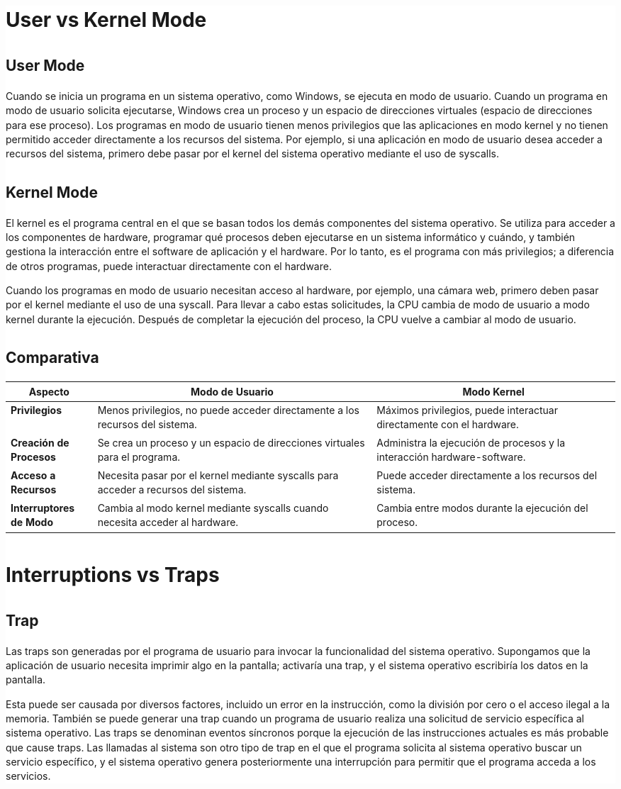 # User vs Kernel Mode

## User Mode

Cuando se inicia un programa en un sistema operativo, como Windows, se ejecuta en modo de usuario. Cuando un programa en modo de usuario solicita ejecutarse, Windows crea un proceso y un espacio de direcciones virtuales (espacio de direcciones para ese proceso). Los programas en modo de usuario tienen menos privilegios que las aplicaciones en modo kernel y no tienen permitido acceder directamente a los recursos del sistema. Por ejemplo, si una aplicación en modo de usuario desea acceder a recursos del sistema, primero debe pasar por el kernel del sistema operativo mediante el uso de syscalls.

## Kernel Mode

El kernel es el programa central en el que se basan todos los demás componentes del sistema operativo. Se utiliza para acceder a los componentes de hardware, programar qué procesos deben ejecutarse en un sistema informático y cuándo, y también gestiona la interacción entre el software de aplicación y el hardware. Por lo tanto, es el programa con más privilegios; a diferencia de otros programas, puede interactuar directamente con el hardware.

Cuando los programas en modo de usuario necesitan acceso al hardware, por ejemplo, una cámara web, primero deben pasar por el kernel mediante el uso de una syscall. Para llevar a cabo estas solicitudes, la CPU cambia de modo de usuario a modo kernel durante la ejecución. Después de completar la ejecución del proceso, la CPU vuelve a cambiar al modo de usuario.

## Comparativa

| Aspecto                   | Modo de Usuario                                        | Modo Kernel                                               |
|---------------------------|--------------------------------------------------------|-----------------------------------------------------------|
| **Privilegios**           | Menos privilegios, no puede acceder directamente a los recursos del sistema. | Máximos privilegios, puede interactuar directamente con el hardware. |
| **Creación de Procesos**  | Se crea un proceso y un espacio de direcciones virtuales para el programa. | Administra la ejecución de procesos y la interacción hardware-software. |
| **Acceso a Recursos**     | Necesita pasar por el kernel mediante syscalls para acceder a recursos del sistema. | Puede acceder directamente a los recursos del sistema.        |
| **Interruptores de Modo** | Cambia al modo kernel mediante syscalls cuando necesita acceder al hardware. | Cambia entre modos durante la ejecución del proceso.           |

# Interruptions vs Traps

## Trap

Las traps son generadas por el programa de usuario para invocar la funcionalidad del sistema operativo. Supongamos que la aplicación de usuario necesita imprimir algo en la pantalla; activaría una trap, y el sistema operativo escribiría los datos en la pantalla.

Esta puede ser causada por diversos factores, incluido un error en la instrucción, como la división por cero o el acceso ilegal a la memoria. También se puede generar una trap cuando un programa de usuario realiza una solicitud de servicio específica al sistema operativo. Las traps se denominan eventos síncronos porque la ejecución de las instrucciones actuales es más probable que cause traps. Las llamadas al sistema son otro tipo de trap en el que el programa solicita al sistema operativo buscar un servicio específico, y el sistema operativo genera posteriormente una interrupción para permitir que el programa acceda a los servicios.
